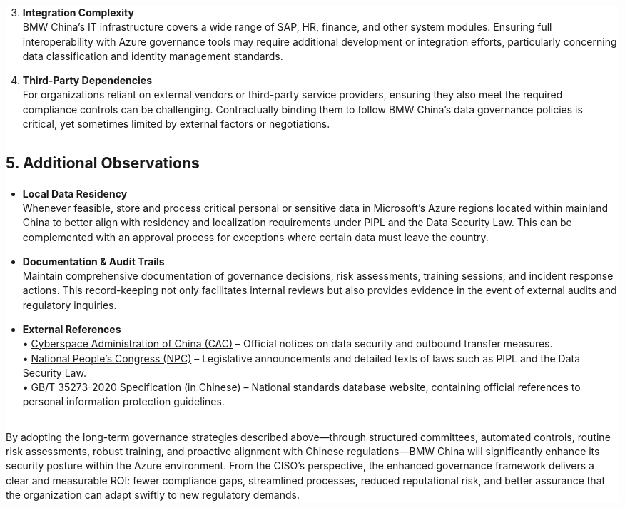 3. **Integration Complexity**  
   BMW China’s IT infrastructure covers a wide range of SAP, HR, finance, and other system modules. Ensuring full interoperability with Azure governance tools may require additional development or integration efforts, particularly concerning data classification and identity management standards.

4. **Third-Party Dependencies**  
   For organizations reliant on external vendors or third-party service providers, ensuring they also meet the required compliance controls can be challenging. Contractually binding them to follow BMW China’s data governance policies is critical, yet sometimes limited by external factors or negotiations.

## 5. Additional Observations

- **Local Data Residency**  
  Whenever feasible, store and process critical personal or sensitive data in Microsoft’s Azure regions located within mainland China to better align with residency and localization requirements under PIPL and the Data Security Law. This can be complemented with an approval process for exceptions where certain data must leave the country.

- **Documentation & Audit Trails**  
  Maintain comprehensive documentation of governance decisions, risk assessments, training sessions, and incident response actions. This record-keeping not only facilitates internal reviews but also provides evidence in the event of external audits and regulatory inquiries.

- **External References**  
  • [Cyberspace Administration of China (CAC)](http://www.cac.gov.cn/) – Official notices on data security and outbound transfer measures.  
  • [National People’s Congress (NPC)](http://www.npc.gov.cn/) – Legislative announcements and detailed texts of laws such as PIPL and the Data Security Law.  
  • [GB/T 35273-2020 Specification (in Chinese)](http://www.gb688.cn/) – National standards database website, containing official references to personal information protection guidelines.  

---

By adopting the long-term governance strategies described above—through structured committees, automated controls, routine risk assessments, robust training, and proactive alignment with Chinese regulations—BMW China will significantly enhance its security posture within the Azure environment. From the CISO’s perspective, the enhanced governance framework delivers a clear and measurable ROI: fewer compliance gaps, streamlined processes, reduced reputational risk, and better assurance that the organization can adapt swiftly to new regulatory demands.